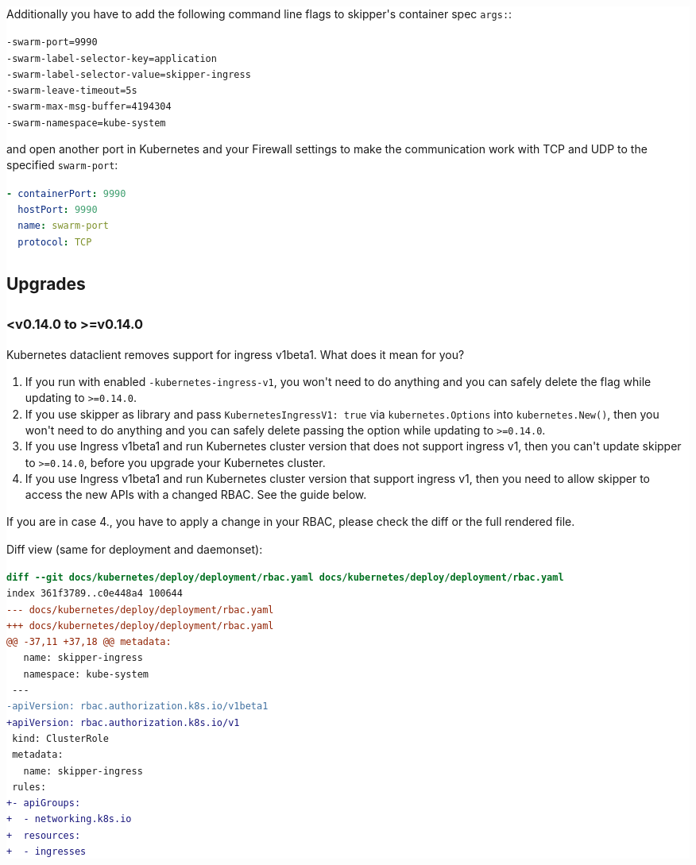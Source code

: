 Additionally you have to add the following command line flags to
skipper's container spec `args:`:

```
-swarm-port=9990
-swarm-label-selector-key=application
-swarm-label-selector-value=skipper-ingress
-swarm-leave-timeout=5s
-swarm-max-msg-buffer=4194304
-swarm-namespace=kube-system
```

and open another port in Kubernetes and your Firewall settings to make
the communication work with TCP and UDP to the specified `swarm-port`:

```yaml
- containerPort: 9990
  hostPort: 9990
  name: swarm-port
  protocol: TCP
```

## Upgrades

### <v0.14.0 to >=v0.14.0

Kubernetes dataclient removes support for ingress v1beta1.
What does it mean for you?

1. If you run with enabled `-kubernetes-ingress-v1`, you won't need to
  do anything and you can safely delete the flag while updating to
  `>=0.14.0`.
2. If you use skipper as library and pass `KubernetesIngressV1: true`
  via `kubernetes.Options` into `kubernetes.New()`, then you won't need to
  do anything and you can safely delete passing the option while updating to
  `>=0.14.0`.
3. If you use Ingress v1beta1 and run Kubernetes cluster version that
  does not support ingress v1, then you can't update skipper to
  `>=0.14.0`, before you upgrade your Kubernetes cluster.
4. If you use Ingress v1beta1 and run Kubernetes cluster version that
  support ingress v1, then you need to allow skipper to access the new
  APIs with a changed RBAC. See the guide below.


If you are in case 4., you have to apply a change in your RBAC, please
check the diff or the full rendered file.

Diff view (same for deployment and daemonset):
```diff
diff --git docs/kubernetes/deploy/deployment/rbac.yaml docs/kubernetes/deploy/deployment/rbac.yaml
index 361f3789..c0e448a4 100644
--- docs/kubernetes/deploy/deployment/rbac.yaml
+++ docs/kubernetes/deploy/deployment/rbac.yaml
@@ -37,11 +37,18 @@ metadata:
   name: skipper-ingress
   namespace: kube-system
 ---
-apiVersion: rbac.authorization.k8s.io/v1beta1
+apiVersion: rbac.authorization.k8s.io/v1
 kind: ClusterRole
 metadata:
   name: skipper-ingress
 rules:
+- apiGroups:
+  - networking.k8s.io
+  resources:
+  - ingresses
```